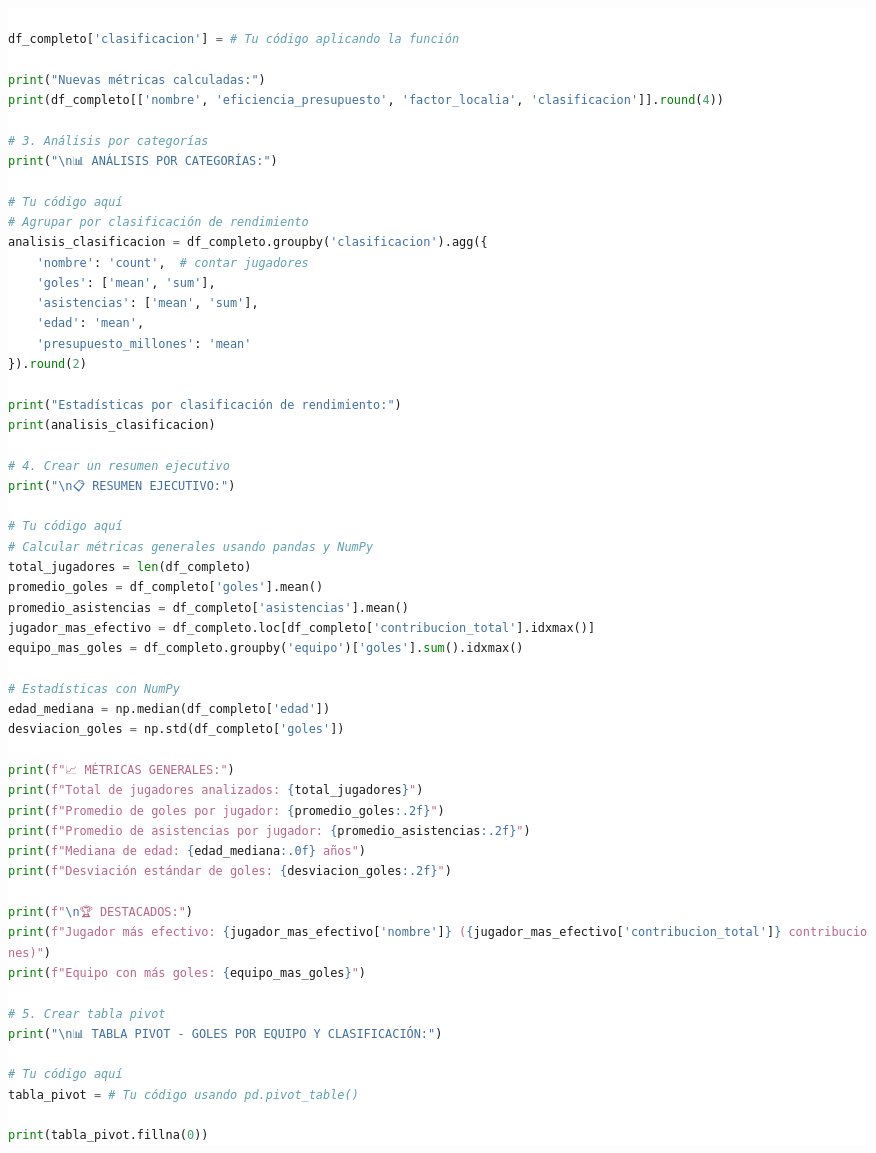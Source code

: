 ```python

df_completo['clasificacion'] = # Tu código aplicando la función

print("Nuevas métricas calculadas:")
print(df_completo[['nombre', 'eficiencia_presupuesto', 'factor_localia', 'clasificacion']].round(4))

# 3. Análisis por categorías
print("\n📊 ANÁLISIS POR CATEGORÍAS:")

# Tu código aquí
# Agrupar por clasificación de rendimiento
analisis_clasificacion = df_completo.groupby('clasificacion').agg({
    'nombre': 'count',  # contar jugadores
    'goles': ['mean', 'sum'],
    'asistencias': ['mean', 'sum'],
    'edad': 'mean',
    'presupuesto_millones': 'mean'
}).round(2)

print("Estadísticas por clasificación de rendimiento:")
print(analisis_clasificacion)

# 4. Crear un resumen ejecutivo
print("\n📋 RESUMEN EJECUTIVO:")

# Tu código aquí
# Calcular métricas generales usando pandas y NumPy
total_jugadores = len(df_completo)
promedio_goles = df_completo['goles'].mean()
promedio_asistencias = df_completo['asistencias'].mean()
jugador_mas_efectivo = df_completo.loc[df_completo['contribucion_total'].idxmax()]
equipo_mas_goles = df_completo.groupby('equipo')['goles'].sum().idxmax()

# Estadísticas con NumPy
edad_mediana = np.median(df_completo['edad'])
desviacion_goles = np.std(df_completo['goles'])

print(f"📈 MÉTRICAS GENERALES:")
print(f"Total de jugadores analizados: {total_jugadores}")
print(f"Promedio de goles por jugador: {promedio_goles:.2f}")
print(f"Promedio de asistencias por jugador: {promedio_asistencias:.2f}")
print(f"Mediana de edad: {edad_mediana:.0f} años")
print(f"Desviación estándar de goles: {desviacion_goles:.2f}")

print(f"\n🏆 DESTACADOS:")
print(f"Jugador más efectivo: {jugador_mas_efectivo['nombre']} ({jugador_mas_efectivo['contribucion_total']} contribuciones)")
print(f"Equipo con más goles: {equipo_mas_goles}")

# 5. Crear tabla pivot
print("\n📊 TABLA PIVOT - GOLES POR EQUIPO Y CLASIFICACIÓN:")

# Tu código aquí
tabla_pivot = # Tu código usando pd.pivot_table()

print(tabla_pivot.fillna(0))
```

